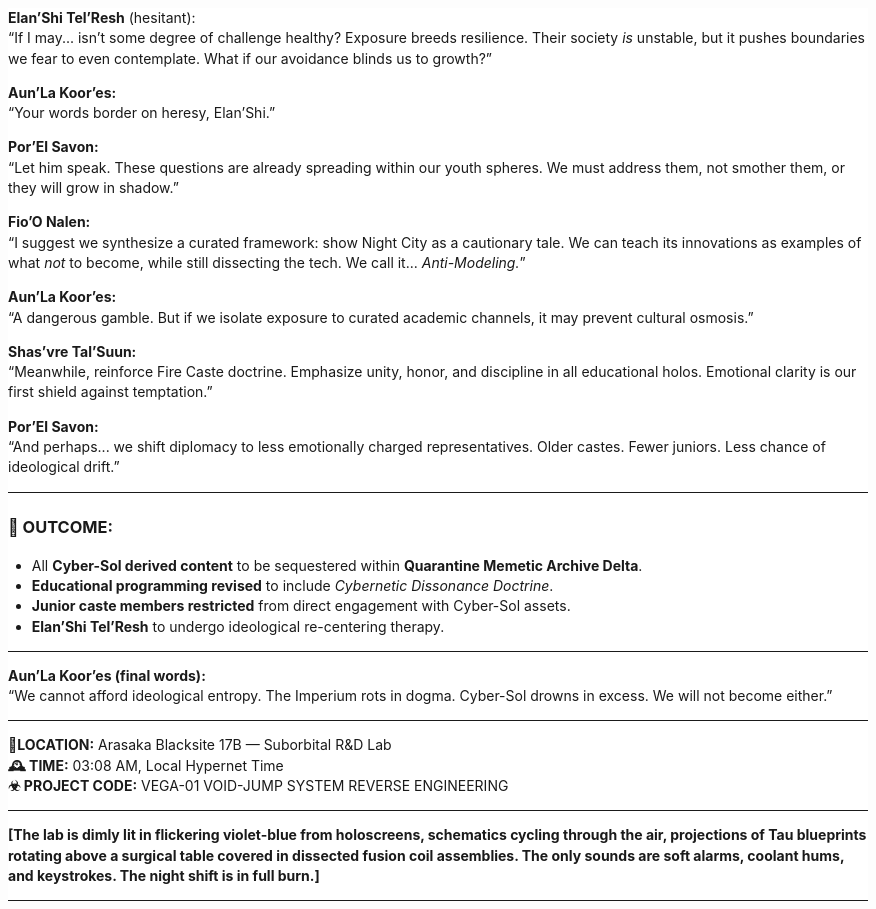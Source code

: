 **Elan’Shi Tel’Resh** (hesitant):  
“If I may... isn’t some degree of challenge healthy? Exposure breeds resilience. Their society *is* unstable, but it pushes boundaries we fear to even contemplate. What if our avoidance blinds us to growth?”

**Aun’La Koor’es:**  
“Your words border on heresy, Elan’Shi.”

**Por’El Savon:**  
“Let him speak. These questions are already spreading within our youth spheres. We must address them, not smother them, or they will grow in shadow.”

**Fio’O Nalen:**  
“I suggest we synthesize a curated framework: show Night City as a cautionary tale. We can teach its innovations as examples of what *not* to become, while still dissecting the tech. We call it... *Anti-Modeling.*”

**Aun’La Koor’es:**  
“A dangerous gamble. But if we isolate exposure to curated academic channels, it may prevent cultural osmosis.”

**Shas’vre Tal’Suun:**  
“Meanwhile, reinforce Fire Caste doctrine. Emphasize unity, honor, and discipline in all educational holos. Emotional clarity is our first shield against temptation.”

**Por’El Savon:**  
“And perhaps... we shift diplomacy to less emotionally charged representatives. Older castes. Fewer juniors. Less chance of ideological drift.”

---

### 📜 OUTCOME:  
- All **Cyber-Sol derived content** to be sequestered within **Quarantine Memetic Archive Delta**.  
- **Educational programming revised** to include *Cybernetic Dissonance Doctrine*.  
- **Junior caste members restricted** from direct engagement with Cyber-Sol assets.  
- **Elan’Shi Tel’Resh** to undergo ideological re-centering therapy.

---

**Aun’La Koor’es (final words):**  
“We cannot afford ideological entropy. The Imperium rots in dogma. Cyber-Sol drowns in excess. We will not become either.”

---

**📍LOCATION:** Arasaka Blacksite 17B — Suborbital R&D Lab  
**🕰 TIME:** 03:08 AM, Local Hypernet Time  
**☣ PROJECT CODE:** VEGA-01 VOID-JUMP SYSTEM REVERSE ENGINEERING

---

**[The lab is dimly lit in flickering violet-blue from holoscreens, schematics cycling through the air, projections of Tau blueprints rotating above a surgical table covered in dissected fusion coil assemblies. The only sounds are soft alarms, coolant hums, and keystrokes. The night shift is in full burn.]**

---